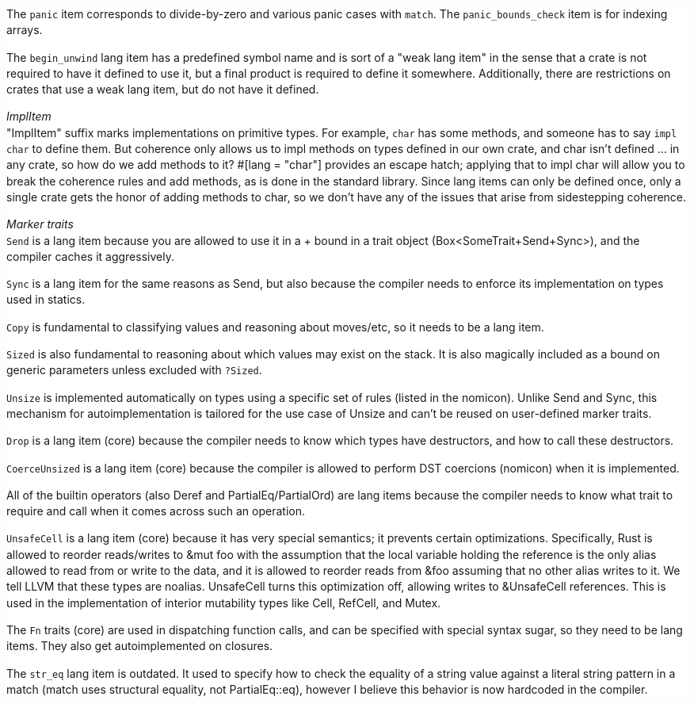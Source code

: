 The `panic` item corresponds to divide-by-zero and various panic cases with `match`. The `panic_bounds_check` item is for indexing arrays. 

The `begin_unwind` lang item has a predefined symbol name and is sort of a "weak lang item" in the sense that a crate is not required to have it defined to use it, but a final product is required to define it somewhere. Additionally, there are restrictions on crates that use a weak lang item, but do not have it defined.


*ImplItem*  
"ImplItem" suffix marks implementations on primitive types. For example, `char` has some methods, and someone has to say `impl char` to define them.
But coherence only allows us to impl methods on types defined in our own crate, and char isn’t defined … in any crate, so how do we add methods to it? #[lang = "char"] provides an escape hatch; applying that to impl char will allow you to break the coherence rules and add methods, as is done in the standard library. Since lang items can only be defined once, only a single crate gets the honor of adding methods to char, so we don’t have any of the issues that arise from sidestepping coherence.


*Marker traits*  
`Send` is a lang item because you are allowed to use it in a + bound in a trait object (Box<SomeTrait+Send+Sync>), and the compiler caches it aggressively.

`Sync` is a lang item for the same reasons as Send, but also because the compiler needs to enforce its implementation on types used in statics.

`Copy` is fundamental to classifying values and reasoning about moves/etc, so it needs to be a lang item.

`Sized` is also fundamental to reasoning about which values may exist on the stack. It is also magically included as a bound on generic parameters unless excluded with `?Sized`.

`Unsize` is implemented automatically on types using a specific set of rules (listed in the nomicon). Unlike Send and Sync, this mechanism for autoimplementation is tailored for the use case of Unsize and can’t be reused on user-defined marker traits.

`Drop` is a lang item (core) because the compiler needs to know which types have destructors, and how to call these destructors.

`CoerceUnsized` is a lang item (core) because the compiler is allowed to perform DST coercions (nomicon) when it is implemented.

All of the builtin operators (also Deref and PartialEq/PartialOrd) are lang items because the compiler needs to know what trait to require and call when it comes across such an operation.

`UnsafeCell` is a lang item (core) because it has very special semantics; it prevents certain optimizations. Specifically, Rust is allowed to reorder reads/writes to &mut foo with the assumption that the local variable holding the reference is the only alias allowed to read from or write to the data, and it is allowed to reorder reads from &foo assuming that no other alias writes to it. We tell LLVM that these types are noalias. UnsafeCell<T> turns this optimization off, allowing writes to &UnsafeCell<T> references. This is used in the implementation of interior mutability types like Cell<T>, RefCell<T>, and Mutex<T>.

The `Fn` traits (core) are used in dispatching function calls, and can be specified with special syntax sugar, so they need to be lang items. They also get autoimplemented on closures.

The `str_eq` lang item is outdated. It used to specify how to check the equality of a string value against a literal string pattern in a match (match uses structural equality, not PartialEq::eq), however I believe this behavior is now hardcoded in the compiler.
